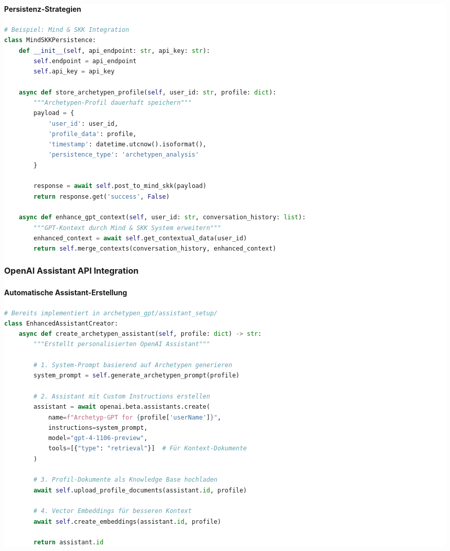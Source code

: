 #### Persistenz-Strategien
```python
# Beispiel: Mind & SKK Integration
class MindSKKPersistence:
    def __init__(self, api_endpoint: str, api_key: str):
        self.endpoint = api_endpoint
        self.api_key = api_key
    
    async def store_archetypen_profile(self, user_id: str, profile: dict):
        """Archetypen-Profil dauerhaft speichern"""
        payload = {
            'user_id': user_id,
            'profile_data': profile,
            'timestamp': datetime.utcnow().isoformat(),
            'persistence_type': 'archetypen_analysis'
        }
        
        response = await self.post_to_mind_skk(payload)
        return response.get('success', False)
    
    async def enhance_gpt_context(self, user_id: str, conversation_history: list):
        """GPT-Kontext durch Mind & SKK System erweitern"""
        enhanced_context = await self.get_contextual_data(user_id)
        return self.merge_contexts(conversation_history, enhanced_context)
```

### OpenAI Assistant API Integration

#### Automatische Assistant-Erstellung
```python
# Bereits implementiert in archetypen_gpt/assistant_setup/
class EnhancedAssistantCreator:
    async def create_archetypen_assistant(self, profile: dict) -> str:
        """Erstellt personalisierten OpenAI Assistant"""
        
        # 1. System-Prompt basierend auf Archetypen generieren
        system_prompt = self.generate_archetypen_prompt(profile)
        
        # 2. Assistant mit Custom Instructions erstellen
        assistant = await openai.beta.assistants.create(
            name=f"Archetyp-GPT for {profile['userName']}",
            instructions=system_prompt,
            model="gpt-4-1106-preview",
            tools=[{"type": "retrieval"}]  # Für Kontext-Dokumente
        )
        
        # 3. Profil-Dokumente als Knowledge Base hochladen
        await self.upload_profile_documents(assistant.id, profile)
        
        # 4. Vector Embeddings für besseren Kontext
        await self.create_embeddings(assistant.id, profile)
        
        return assistant.id
```
